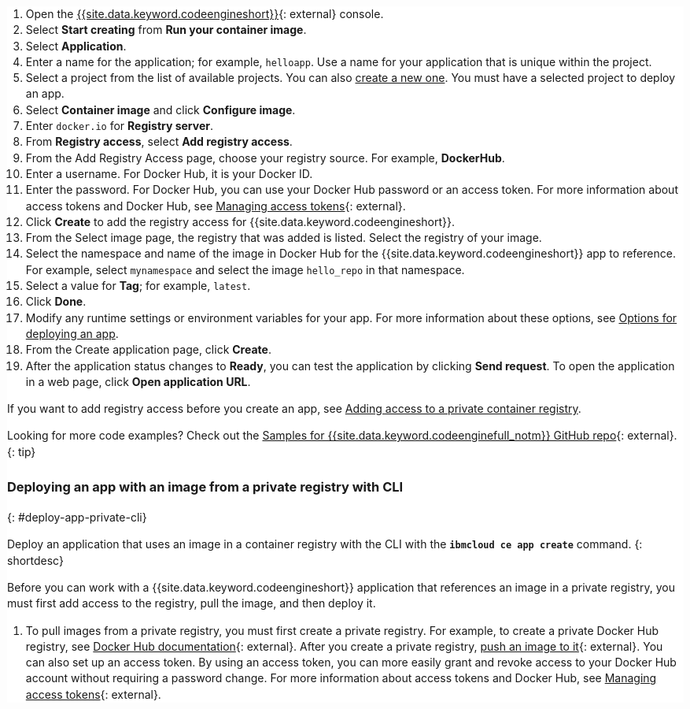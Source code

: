 1. Open the [{{site.data.keyword.codeengineshort}}](https://cloud.ibm.com/codeengine/overview){: external} console.
2. Select **Start creating** from **Run your container image**.
3. Select **Application**.
4. Enter a name for the application; for example, `helloapp`. Use a name for your application that is unique within the project. 
5. Select a project from the list of available projects. You can also [create a new one](/docs/codeengine?topic=codeengine-manage-project#create-a-project). You must have a selected project to deploy an app. 
6. Select **Container image** and click **Configure image**.
7. Enter `docker.io` for **Registry server**.
8. From **Registry access**, select **Add registry access**.
8. From the Add Registry Access page, choose your registry source. For example, **DockerHub**.
9. Enter a username. For Docker Hub, it is your Docker ID.
10. Enter the password. For Docker Hub, you can use your Docker Hub password or an access token. For more information about access tokens and Docker Hub, see [Managing access tokens](https://docs.docker.com/docker-hub/access-tokens/){: external}.
11. Click **Create** to add the registry access for {{site.data.keyword.codeengineshort}}.
12. From the Select image page, the registry that was added is listed. Select the registry of your image.
13. Select the namespace and name of the image in Docker Hub for the {{site.data.keyword.codeengineshort}} app to reference. For example, select `mynamespace` and select the image `hello_repo` in that namespace.
14. Select a value for **Tag**; for example, `latest`.
15. Click **Done**.
16. Modify any runtime settings or environment variables for your app. For more information about these options, see [Options for deploying an app](#deploy-app-options).
17. From the Create application page, click **Create**. 
18. After the application status changes to **Ready**, you can test the application by clicking **Send request**. To open the application in a web page, click **Open application URL**.   

If you want to add registry access before you create an app, see [Adding access to a private container registry](/docs/codeengine?topic=codeengine-add-registry). 

Looking for more code examples? Check out the [Samples for {{site.data.keyword.codeenginefull_notm}} GitHub repo](https://github.com/IBM/CodeEngine){: external}.
{: tip}

### Deploying an app with an image from a private registry with CLI
{: #deploy-app-private-cli}

Deploy an application that uses an image in a container registry with the CLI with the **`ibmcloud ce app create`** command. 
{: shortdesc}

Before you can work with a {{site.data.keyword.codeengineshort}} application that references an image in a private registry, you must first add access to the registry, pull the image, and then deploy it. 

1. To pull images from a private registry, you must first create a private registry. For example, to create a private Docker Hub registry, see [Docker Hub documentation](https://docs.docker.com/docker-hub/repos/){: external}. After you create a private registry, [push an image to it](https://docs.docker.com/docker-hub/repos/#pushing-a-docker-container-image-to-docker-hub){: external}. You can also set up an access token. By using an access token, you can more easily grant and revoke access to your Docker Hub account without requiring a password change. For more information about access tokens and Docker Hub, see [Managing access tokens](https://docs.docker.com/docker-hub/access-tokens/){: external}.
